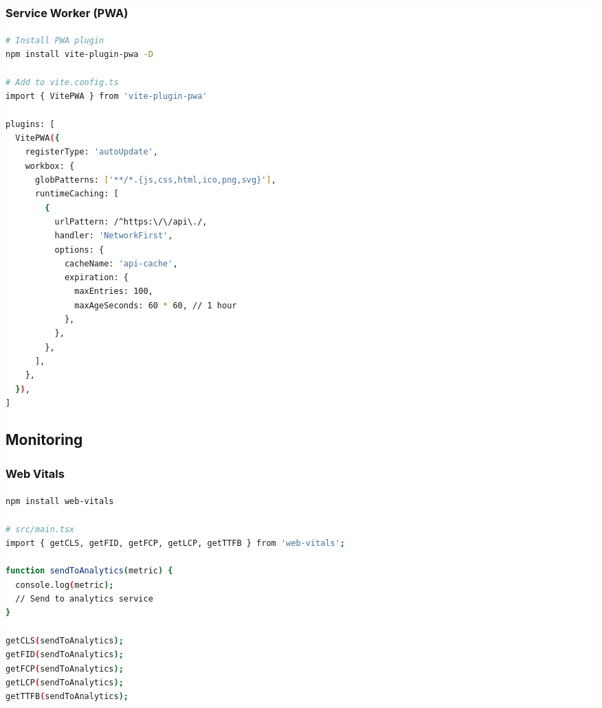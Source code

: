 ### Service Worker (PWA)
```bash
# Install PWA plugin
npm install vite-plugin-pwa -D

# Add to vite.config.ts
import { VitePWA } from 'vite-plugin-pwa'

plugins: [
  VitePWA({
    registerType: 'autoUpdate',
    workbox: {
      globPatterns: ['**/*.{js,css,html,ico,png,svg}'],
      runtimeCaching: [
        {
          urlPattern: /^https:\/\/api\./,
          handler: 'NetworkFirst',
          options: {
            cacheName: 'api-cache',
            expiration: {
              maxEntries: 100,
              maxAgeSeconds: 60 * 60, // 1 hour
            },
          },
        },
      ],
    },
  }),
]
```

## Monitoring

### Web Vitals
```bash
npm install web-vitals

# src/main.tsx
import { getCLS, getFID, getFCP, getLCP, getTTFB } from 'web-vitals';

function sendToAnalytics(metric) {
  console.log(metric);
  // Send to analytics service
}

getCLS(sendToAnalytics);
getFID(sendToAnalytics);
getFCP(sendToAnalytics);
getLCP(sendToAnalytics);
getTTFB(sendToAnalytics);
```
